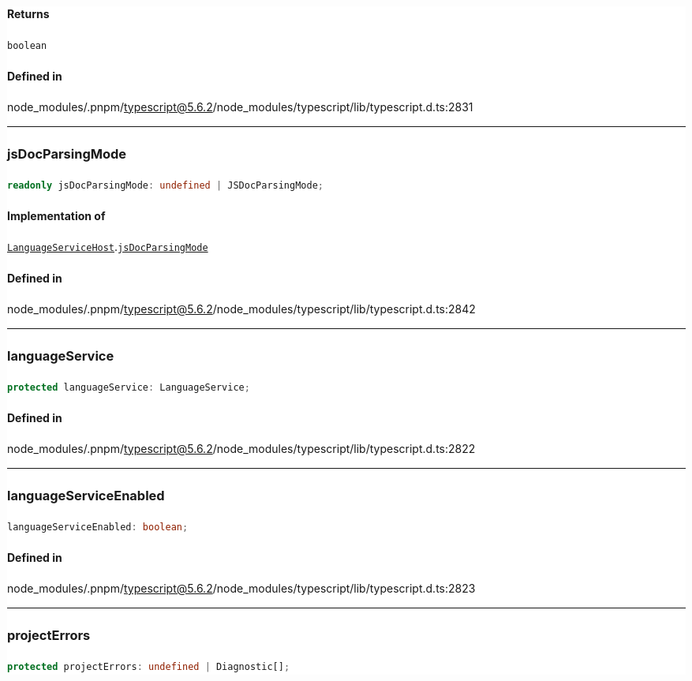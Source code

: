 #### Returns

`boolean`

#### Defined in

node\_modules/.pnpm/typescript@5.6.2/node\_modules/typescript/lib/typescript.d.ts:2831

***

### jsDocParsingMode

```ts
readonly jsDocParsingMode: undefined | JSDocParsingMode;
```

#### Implementation of

[`LanguageServiceHost`](../../../interfaces/LanguageServiceHost.md).[`jsDocParsingMode`](../../../interfaces/LanguageServiceHost.md#jsdocparsingmode)

#### Defined in

node\_modules/.pnpm/typescript@5.6.2/node\_modules/typescript/lib/typescript.d.ts:2842

***

### languageService

```ts
protected languageService: LanguageService;
```

#### Defined in

node\_modules/.pnpm/typescript@5.6.2/node\_modules/typescript/lib/typescript.d.ts:2822

***

### languageServiceEnabled

```ts
languageServiceEnabled: boolean;
```

#### Defined in

node\_modules/.pnpm/typescript@5.6.2/node\_modules/typescript/lib/typescript.d.ts:2823

***

### projectErrors

```ts
protected projectErrors: undefined | Diagnostic[];
```
